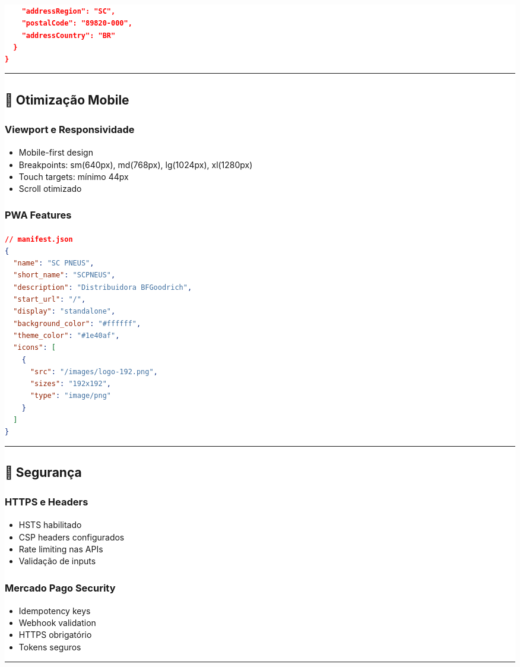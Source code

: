```json
    "addressRegion": "SC",
    "postalCode": "89820-000",
    "addressCountry": "BR"
  }
}
```

---

## 📱 **Otimização Mobile**

### **Viewport e Responsividade**
- Mobile-first design
- Breakpoints: sm(640px), md(768px), lg(1024px), xl(1280px)
- Touch targets: mínimo 44px
- Scroll otimizado

### **PWA Features**
```json
// manifest.json
{
  "name": "SC PNEUS",
  "short_name": "SCPNEUS",
  "description": "Distribuidora BFGoodrich",
  "start_url": "/",
  "display": "standalone",
  "background_color": "#ffffff",
  "theme_color": "#1e40af",
  "icons": [
    {
      "src": "/images/logo-192.png",
      "sizes": "192x192",
      "type": "image/png"
    }
  ]
}
```

---

## 🔐 **Segurança**

### **HTTPS e Headers**
- HSTS habilitado
- CSP headers configurados
- Rate limiting nas APIs
- Validação de inputs

### **Mercado Pago Security**
- Idempotency keys
- Webhook validation
- HTTPS obrigatório
- Tokens seguros

---